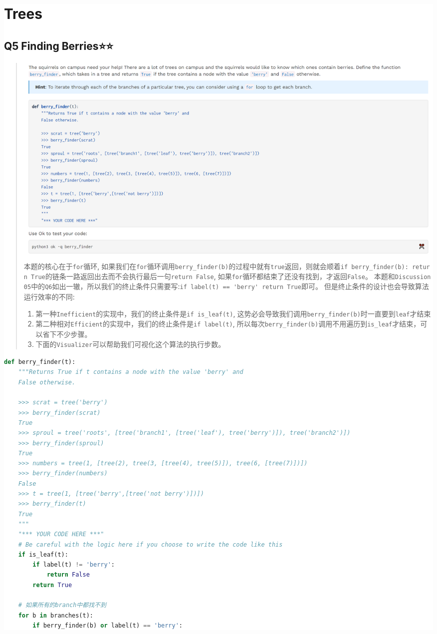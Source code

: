 

# Trees
## Q5 Finding Berries⭐⭐
> ![image.png](./Lab_05__Trees__Data_Abstraction__Python_Lists.assets/20230302_1014162561.png)
> 本题的核心在于`for`循环, 如果我们在`for`循环调用`berry_finder(b)`的过程中就有`true`返回，则就会顺着`if berry_finder(b): return True`的链条一路返回出去而不会执行最后一句`return False`, 如果`for`循环都结束了还没有找到，才返回`False`。
> 本题和`Discussion 05`中的`Q6`如出一辙，所以我们的终止条件只需要写:`if label(t) == 'berry' return True`即可。
> 但是终止条件的设计也会导致算法运行效率的不同:
> 1. 第一种`Inefficient`的实现中，我们的终止条件是`if is_leaf(t)`, 这势必会导致我们调用`berry_finder(b)`时一直要到`leaf`才结束
> 2. 第二种相对`Efficient`的实现中，我们的终止条件是`if label(t)`, 所以每次`berry_finder(b)`调用不用遍历到`is_leaf`才结束，可以省下不少步骤。
> 3. 下面的`Visualizer`可以帮助我们可视化这个算法的执行步数。

```python
def berry_finder(t):
    """Returns True if t contains a node with the value 'berry' and 
    False otherwise.

    >>> scrat = tree('berry')
    >>> berry_finder(scrat)
    True
    >>> sproul = tree('roots', [tree('branch1', [tree('leaf'), tree('berry')]), tree('branch2')])
    >>> berry_finder(sproul)
    True
    >>> numbers = tree(1, [tree(2), tree(3, [tree(4), tree(5)]), tree(6, [tree(7)])])
    >>> berry_finder(numbers)
    False
    >>> t = tree(1, [tree('berry',[tree('not berry')])])
    >>> berry_finder(t)
    True
    """
    "*** YOUR CODE HERE ***"
    # Be careful with the logic here if you choose to write the code like this
    if is_leaf(t):
        if label(t) != 'berry':
            return False
        return True

    # 如果所有的branch中都找不到
    for b in branches(t):
        if berry_finder(b) or label(t) == 'berry':
```